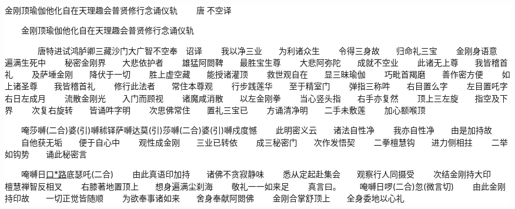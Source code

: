   金刚顶瑜伽他化自在天理趣会普贤修行念诵仪轨
　　唐 不空译




　　金刚顶瑜伽他化自在天理趣会普贤修行念诵仪轨

　　　　唐特进试鸿胪卿三藏沙门大广智不空奉　诏译
　　我以净三业　　为利诸众生
　　令得三身故　　归命礼三宝
　　金刚身语意　　遍满生死中
　　秘密金刚界　　大悲依护者
　　雄猛阿閦鞞　　最胜宝生尊
　　大悲阿弥陀　　成就不空业
　　此诸无上尊　　我皆稽首礼
　　及萨埵金刚　　降伏于一切
　　胜上虚空藏　　能授诸灌顶
　　救世观自在　　显三昧瑜伽
　　巧毗首羯磨　　善作密方便
　　如上诸圣尊　　我皆稽首礼
　　修行此法者　　常住本尊观
　　行步践莲华　　至于精室门
　　弹指三称吽　　右目置么字
　　左目置吒字　　右日左成月
　　流散金刚光　　入门而顾视
　　诸魔咸消散　　以左金刚拳
　　当心竖头指　　右手亦复然
　　顶上三左旋　　指空及下界
　　次复右旋转　　皆诵吽字明
　　次思佛常住　　置礼三宝已
　　方诵清净明　　二手未敷莲
　　加心额喉顶

　　唵莎嚩(二合)婆(引)嚩秫铎萨嚩达莫(引)莎嚩(二合)婆(引)嚩戍度憾
　　此明密义云　　诸法自性净
　　我亦自性净　　由是加持故
　　自他获无垢　　便于自心中
　　观性成金刚　　三业已转依
　　成三秘密门　　次作发悟契
　　二拳檀慧钩　　进力侧相拄
　　二举如钩势　　诵此秘密言

　　唵嚩日[口*路](二合)底瑟吒(二合)
　　由此真语印加持　　诸佛不贪寂静味
　　悉从定起赴集会　　观察行人同摄受
　　次结金刚持大印　　檀慧禅智反相叉
　　右膝著地置顶上　　想身遍满尘刹海
　　敬礼一一如来足
　　真言曰。
　　唵嚩日啰(二合)忽(微言切)
　　由此金刚持印故　　一切正觉皆随顺
　　为欲奉事诸如来　　舍身奉献阿閦佛
　　金刚合掌舒顶上　　全身委地以心礼
